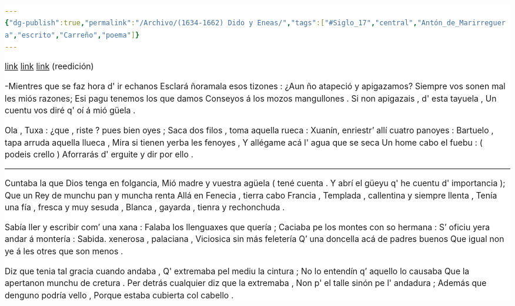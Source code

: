 ```yaml
---
{"dg-publish":true,"permalink":"/Archivo/(1634-1662) Dido y Eneas/","tags":["#Siglo_17","central","Antón_de_Marirreguera","escrito","Carreño","poema"]}
---
```


[link](https://asturies.com/cavedaynava/dido.txt)
[link](http://bdh.bne.es/bnesearch/detalle/bdh0000266397)
[link](https://bibliotecavirtual.asturias.es/i18n/consulta/resultados_ocr.cmd?buscar_cabecera=Buscar&tipo=elem&id=119114&tipoResultados=BIB&posicion=6&forma=ficha) (reedición)

-Mientres que se faz hora d' ir echanos 
Esclará ñoramala esos tizones :
¿Aun ño atapeció y apigazamos? 
Siempre vos sonen mal les miós razones; 
Esi pagu tenemos los que damos 
Conseyos á los mozos mangullones .
Si non apigazais , d' esta tayuela , 
Un cuentu vos diré q' oí á mió güela .

Ola , Tuxa : ¿que , riste ? pues bien oyes ; 
Saca dos filos , toma aquella rueca :
Xuanín, enriestr’ allí cuatro panoyes : 
Bartuelo , tapa arruda aquella llueca , 
Mira si tienen yerba les fenoyes , 
Y allégame acá l' agua que se seca 
Un home cabo el fuebu : ( podeis crello ) 
Aforrarás d' erguite y dir por ello .

------------------

Cuntaba la que Dios tenga en folgancia, 
Mió madre y vuestra agüela ( tené cuenta . 
Y abrí el güeyu q' he cuentu d' importancia ); 
Que un Rey de munchu pan y muncha renta 
Allá en Fenecia , tierra cabo Francia , 
Templada , callentina y siempre llenta , 
Tenía una fía , fresca y muy sesuda ,
Blanca , gayarda , tienra y rechonchuda .

Sabía ller y escribir com’ una xana : 
Falaba los llenguaxes que quería ; 
Caciaba pe los montes con so hermana : 
S’ oficiu yera andar á montería : 
Sabida. xenerosa , palaciana , 
Viciosica sin más feletería 
Q’ una doncella acá de padres buenos 
Que igual non ye á les otres que son menos .

Diz que tenia tal gracia cuando andaba , 
Q' extremaba pel mediu la cintura ; 
No lo entendín q’ aquello lo causaba 
Que la apertanon munchu de cretura . 
Per detrás cualquier diz que la extremaba , 
Non p' el talle sinón pe l' andadura ; 
Además que denguno podría vello , 
Porque estaba cubierta col cabello .
